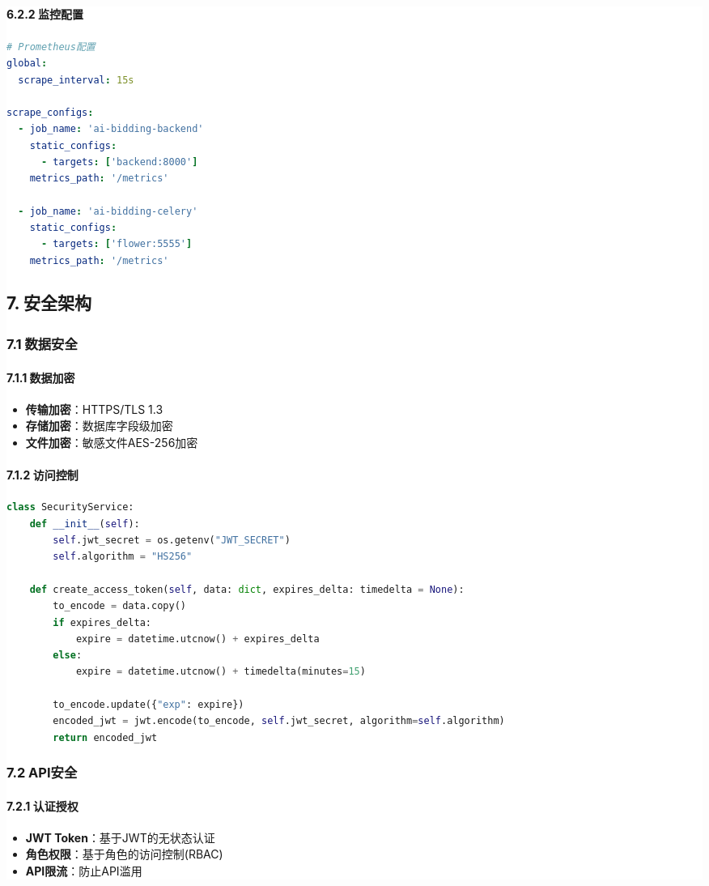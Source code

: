 #### 6.2.2 监控配置
```yaml
# Prometheus配置
global:
  scrape_interval: 15s

scrape_configs:
  - job_name: 'ai-bidding-backend'
    static_configs:
      - targets: ['backend:8000']
    metrics_path: '/metrics'
    
  - job_name: 'ai-bidding-celery'
    static_configs:
      - targets: ['flower:5555']
    metrics_path: '/metrics'
```

## 7. 安全架构

### 7.1 数据安全

#### 7.1.1 数据加密
- **传输加密**：HTTPS/TLS 1.3
- **存储加密**：数据库字段级加密
- **文件加密**：敏感文件AES-256加密

#### 7.1.2 访问控制
```python
class SecurityService:
    def __init__(self):
        self.jwt_secret = os.getenv("JWT_SECRET")
        self.algorithm = "HS256"
    
    def create_access_token(self, data: dict, expires_delta: timedelta = None):
        to_encode = data.copy()
        if expires_delta:
            expire = datetime.utcnow() + expires_delta
        else:
            expire = datetime.utcnow() + timedelta(minutes=15)
        
        to_encode.update({"exp": expire})
        encoded_jwt = jwt.encode(to_encode, self.jwt_secret, algorithm=self.algorithm)
        return encoded_jwt
```

### 7.2 API安全

#### 7.2.1 认证授权
- **JWT Token**：基于JWT的无状态认证
- **角色权限**：基于角色的访问控制(RBAC)
- **API限流**：防止API滥用
